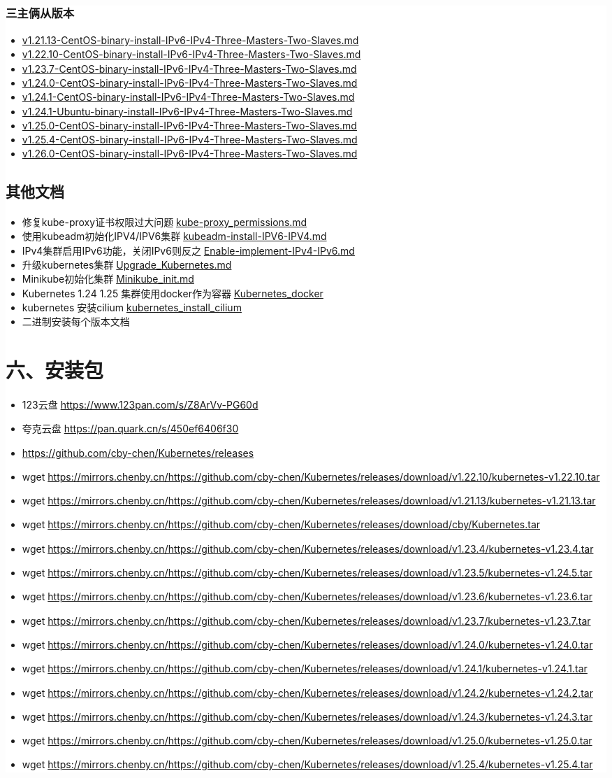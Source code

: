 ###  三主俩从版本
- [v1.21.13-CentOS-binary-install-IPv6-IPv4-Three-Masters-Two-Slaves.md](./doc/v1.21.13-CentOS-binary-install-IPv6-IPv4-Three-Masters-Two-Slaves.md)
- [v1.22.10-CentOS-binary-install-IPv6-IPv4-Three-Masters-Two-Slaves.md](./doc/v1.22.10-CentOS-binary-install-IPv6-IPv4-Three-Masters-Two-Slaves.md)
- [v1.23.7-CentOS-binary-install-IPv6-IPv4-Three-Masters-Two-Slaves.md](./doc/v1.23.7-CentOS-binary-install-IPv6-IPv4-Three-Masters-Two-Slaves.md)
- [v1.24.0-CentOS-binary-install-IPv6-IPv4-Three-Masters-Two-Slaves.md](./doc/v1.24.0-CentOS-binary-install-IPv6-IPv4-Three-Masters-Two-Slaves.md)
- [v1.24.1-CentOS-binary-install-IPv6-IPv4-Three-Masters-Two-Slaves.md](./doc/v1.24.1-CentOS-binary-install-IPv6-IPv4-Three-Masters-Two-Slaves.md)
- [v1.24.1-Ubuntu-binary-install-IPv6-IPv4-Three-Masters-Two-Slaves.md](./doc/v1.24.1-Ubuntu-binary-install-IPv6-IPv4-Three-Masters-Two-Slaves.md)
- [v1.25.0-CentOS-binary-install-IPv6-IPv4-Three-Masters-Two-Slaves.md](./doc/v1.25.0-CentOS-binary-install-IPv6-IPv4-Three-Masters-Two-Slaves.md)
- [v1.25.4-CentOS-binary-install-IPv6-IPv4-Three-Masters-Two-Slaves.md](./doc/v1.25.4-CentOS-binary-install-IPv6-IPv4-Three-Masters-Two-Slaves.md)
- [v1.26.0-CentOS-binary-install-IPv6-IPv4-Three-Masters-Two-Slaves.md](./doc/v1.26.0-CentOS-binary-install-IPv6-IPv4-Three-Masters-Two-Slaves.md)

## 其他文档
-  修复kube-proxy证书权限过大问题 [kube-proxy_permissions.md](./doc/kube-proxy_permissions.md)
-  使用kubeadm初始化IPV4/IPV6集群 [kubeadm-install-IPV6-IPV4.md](./doc/kubeadm-install-IPV6-IPV4.md)
-  IPv4集群启用IPv6功能，关闭IPv6则反之 [Enable-implement-IPv4-IPv6.md](./doc/Enable-implement-IPv4-IPv6.md)
-  升级kubernetes集群 [Upgrade_Kubernetes.md](./doc/Upgrade_Kubernetes.md)  
-  Minikube初始化集群 [Minikube_init.md](./doc/Minikube_init.md)  
-  Kubernetes 1.24 1.25 集群使用docker作为容器 [Kubernetes_docker](./doc/Kubernetes_docker.md)
-  kubernetes 安装cilium [kubernetes_install_cilium](./doc/kubernetes_install_cilium.md)
-  二进制安装每个版本文档

# 六、安装包

- 123云盘 https://www.123pan.com/s/Z8ArVv-PG60d
- 夸克云盘 https://pan.quark.cn/s/450ef6406f30

- https://github.com/cby-chen/Kubernetes/releases
- wget https://mirrors.chenby.cn/https://github.com/cby-chen/Kubernetes/releases/download/v1.22.10/kubernetes-v1.22.10.tar
- wget https://mirrors.chenby.cn/https://github.com/cby-chen/Kubernetes/releases/download/v1.21.13/kubernetes-v1.21.13.tar  
- wget https://mirrors.chenby.cn/https://github.com/cby-chen/Kubernetes/releases/download/cby/Kubernetes.tar
- wget https://mirrors.chenby.cn/https://github.com/cby-chen/Kubernetes/releases/download/v1.23.4/kubernetes-v1.23.4.tar
- wget https://mirrors.chenby.cn/https://github.com/cby-chen/Kubernetes/releases/download/v1.23.5/kubernetes-v1.24.5.tar
- wget https://mirrors.chenby.cn/https://github.com/cby-chen/Kubernetes/releases/download/v1.23.6/kubernetes-v1.23.6.tar
- wget https://mirrors.chenby.cn/https://github.com/cby-chen/Kubernetes/releases/download/v1.23.7/kubernetes-v1.23.7.tar
- wget https://mirrors.chenby.cn/https://github.com/cby-chen/Kubernetes/releases/download/v1.24.0/kubernetes-v1.24.0.tar
- wget https://mirrors.chenby.cn/https://github.com/cby-chen/Kubernetes/releases/download/v1.24.1/kubernetes-v1.24.1.tar
- wget https://mirrors.chenby.cn/https://github.com/cby-chen/Kubernetes/releases/download/v1.24.2/kubernetes-v1.24.2.tar
- wget https://mirrors.chenby.cn/https://github.com/cby-chen/Kubernetes/releases/download/v1.24.3/kubernetes-v1.24.3.tar
- wget https://mirrors.chenby.cn/https://github.com/cby-chen/Kubernetes/releases/download/v1.25.0/kubernetes-v1.25.0.tar
- wget https://mirrors.chenby.cn/https://github.com/cby-chen/Kubernetes/releases/download/v1.25.4/kubernetes-v1.25.4.tar